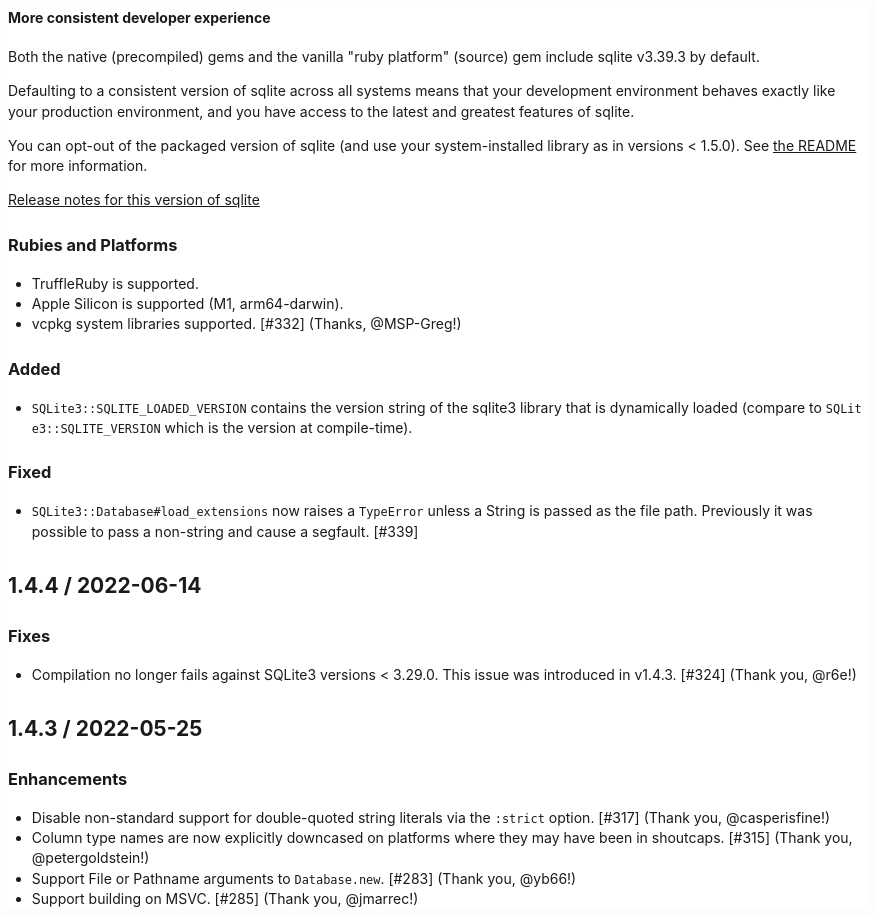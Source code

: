 
#### More consistent developer experience

Both the native (precompiled) gems and the vanilla "ruby platform" (source) gem include sqlite v3.39.3 by default.

Defaulting to a consistent version of sqlite across all systems means that your development environment behaves exactly like your production environment, and you have access to the latest and greatest features of sqlite.

You can opt-out of the packaged version of sqlite (and use your system-installed library as in versions < 1.5.0). See [the README](https://github.com/sparklemotion/sqlite3-ruby#avoiding-the-precompiled-native-gem) for more information.

[Release notes for this version of sqlite](https://sqlite.org/releaselog/3_39_3.html)


### Rubies and Platforms

* TruffleRuby is supported.
* Apple Silicon is supported (M1, arm64-darwin).
* vcpkg system libraries supported. [#332] (Thanks, @MSP-Greg!)


### Added

* `SQLite3::SQLITE_LOADED_VERSION` contains the version string of the sqlite3 library that is dynamically loaded (compare to `SQLite3::SQLITE_VERSION` which is the version at compile-time).


### Fixed

* `SQLite3::Database#load_extensions` now raises a `TypeError` unless a String is passed as the file path. Previously it was possible to pass a non-string and cause a segfault. [#339]


## 1.4.4 / 2022-06-14

### Fixes

* Compilation no longer fails against SQLite3 versions < 3.29.0. This issue was introduced in v1.4.3. [#324] (Thank you, @r6e!)


## 1.4.3 / 2022-05-25

### Enhancements

* Disable non-standard support for double-quoted string literals via the `:strict` option. [#317] (Thank you, @casperisfine!)
* Column type names are now explicitly downcased on platforms where they may have been in shoutcaps. [#315] (Thank you, @petergoldstein!)
* Support File or Pathname arguments to `Database.new`. [#283] (Thank you, @yb66!)
* Support building on MSVC. [#285] (Thank you, @jmarrec!)
